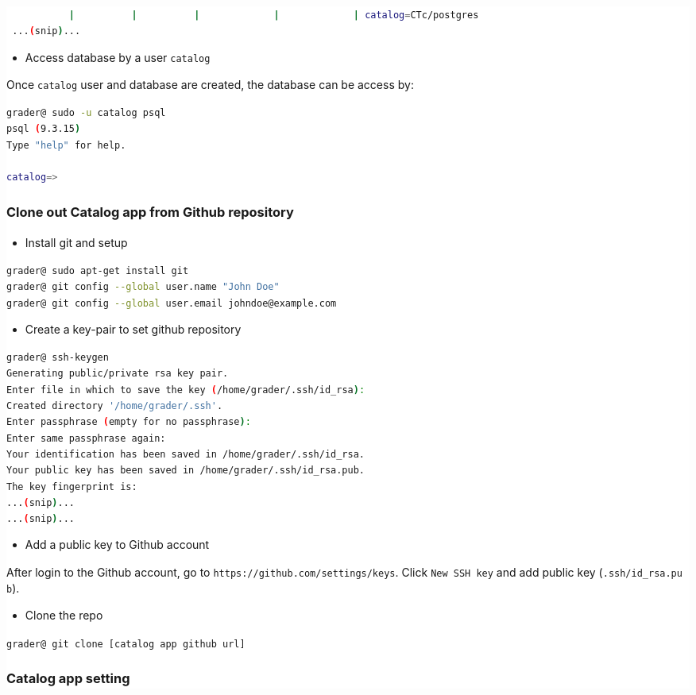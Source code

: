 ```bash
           |          |          |             |             | catalog=CTc/postgres
 ...(snip)...
```

- Access database by a user `catalog`

Once `catalog` user and database are created, the database can be
access by:

```bash
grader@ sudo -u catalog psql
psql (9.3.15)
Type "help" for help.

catalog=> 
```

### Clone out Catalog app from Github repository

- Install git and setup

```bash
grader@ sudo apt-get install git
grader@ git config --global user.name "John Doe"
grader@ git config --global user.email johndoe@example.com
```

- Create a key-pair to set github repository

```bash
grader@ ssh-keygen
Generating public/private rsa key pair.
Enter file in which to save the key (/home/grader/.ssh/id_rsa): 
Created directory '/home/grader/.ssh'.
Enter passphrase (empty for no passphrase): 
Enter same passphrase again: 
Your identification has been saved in /home/grader/.ssh/id_rsa.
Your public key has been saved in /home/grader/.ssh/id_rsa.pub.
The key fingerprint is:
...(snip)...
...(snip)...
```

- Add a public key to Github account

After login to the Github account, go to `https://github.com/settings/keys`.
Click `New SSH key` and add public key (`.ssh/id_rsa.pub`).

- Clone the repo

```bash
grader@ git clone [catalog app github url]
```


### Catalog app setting
